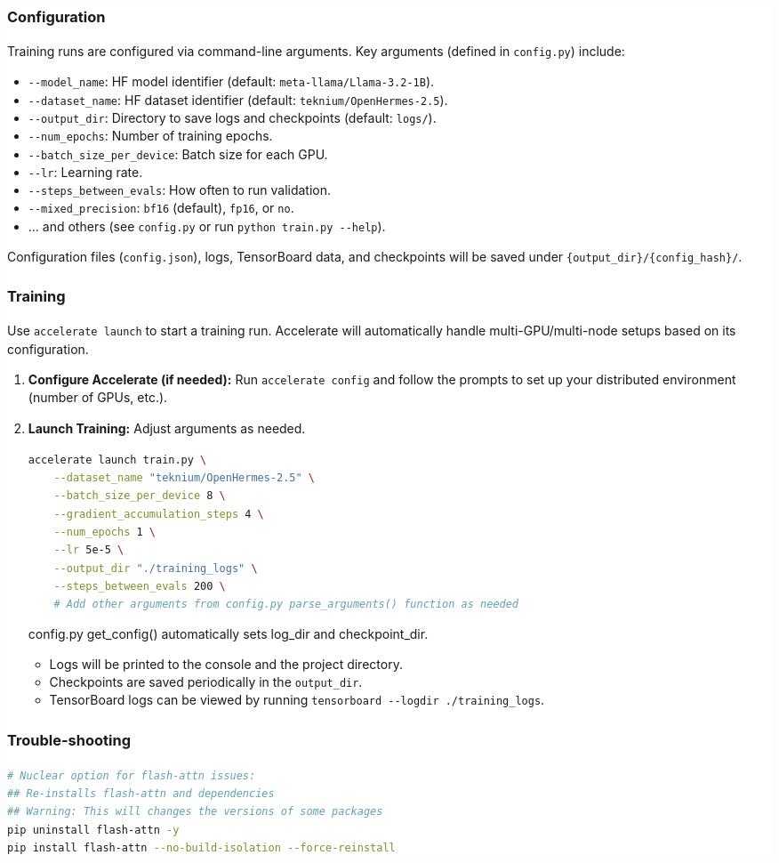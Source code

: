 
### Configuration

Training runs are configured via command-line arguments. Key arguments (defined in `config.py`) include:

* `--model_name`: HF model identifier (default: `meta-llama/Llama-3.2-1B`).
* `--dataset_name`: HF dataset identifier (default: `teknium/OpenHermes-2.5`).
* `--output_dir`: Directory to save logs and checkpoints (default: `logs/`).
* `--num_epochs`: Number of training epochs.
* `--batch_size_per_device`: Batch size for each GPU.
* `--lr`: Learning rate.
* `--steps_between_evals`: How often to run validation.
* `--mixed_precision`: `bf16` (default), `fp16`, or `no`.
* ... and others (see `config.py` or run `python train.py --help`).

Configuration files (`config.json`), logs, TensorBoard data, and checkpoints will be saved under `{output_dir}/{config_hash}/`.

### Training

Use `accelerate launch` to start a training run. Accelerate will automatically handle multi-GPU/multi-node setups based on its configuration.

1.  **Configure Accelerate (if needed):**
    Run `accelerate config` and follow the prompts to set up your distributed environment (number of GPUs, etc.).

2.  **Launch Training:**
    Adjust arguments as needed.

    ```bash
    accelerate launch train.py \
        --dataset_name "teknium/OpenHermes-2.5" \
        --batch_size_per_device 8 \
        --gradient_accumulation_steps 4 \
        --num_epochs 1 \
        --lr 5e-5 \
        --output_dir "./training_logs" \
        --steps_between_evals 200 \
        # Add other arguments from config.py parse_arguments() function as needed
    ```

	config.py get_config() automatically sets log_dir and checkpoint_dir.
    * Logs will be printed to the console and the project directory.
    * Checkpoints are saved periodically in the `output_dir`.
    * TensorBoard logs can be viewed by running `tensorboard --logdir ./training_logs`.

### Trouble-shooting

```bash
# Nuclear option for flash-attn issues:
## Re-installs flash-attn and dependencies
## Warning: This will changes the versions of some packages
pip uninstall flash-attn -y
pip install flash-attn --no-build-isolation --force-reinstall
```
